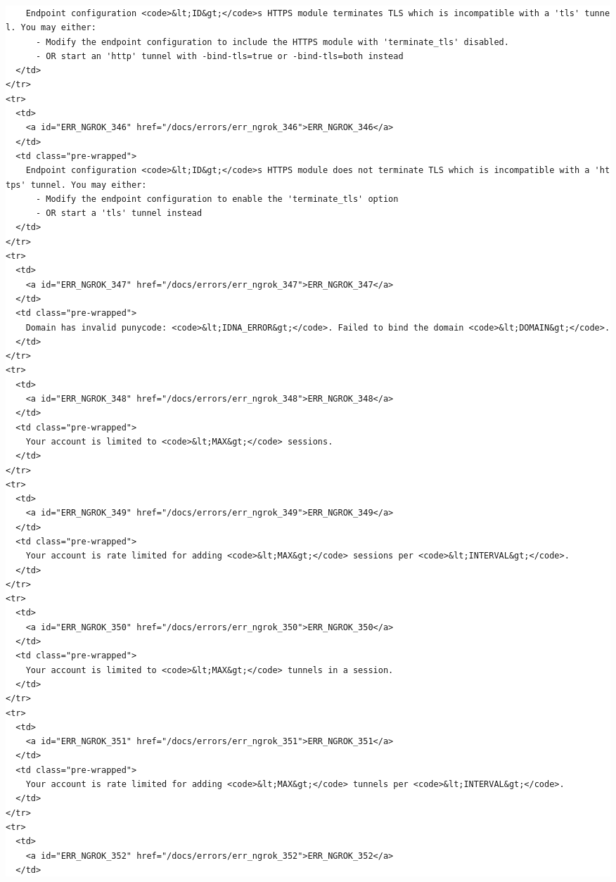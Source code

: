         Endpoint configuration <code>&lt;ID&gt;</code>s HTTPS module terminates TLS which is incompatible with a 'tls' tunnel. You may either:
          - Modify the endpoint configuration to include the HTTPS module with 'terminate_tls' disabled.
          - OR start an 'http' tunnel with -bind-tls=true or -bind-tls=both instead
      </td>
    </tr>
    <tr>
      <td>
        <a id="ERR_NGROK_346" href="/docs/errors/err_ngrok_346">ERR_NGROK_346</a>
      </td>
      <td class="pre-wrapped">
        Endpoint configuration <code>&lt;ID&gt;</code>s HTTPS module does not terminate TLS which is incompatible with a 'https' tunnel. You may either:
          - Modify the endpoint configuration to enable the 'terminate_tls' option
          - OR start a 'tls' tunnel instead
      </td>
    </tr>
    <tr>
      <td>
        <a id="ERR_NGROK_347" href="/docs/errors/err_ngrok_347">ERR_NGROK_347</a>
      </td>
      <td class="pre-wrapped">
        Domain has invalid punycode: <code>&lt;IDNA_ERROR&gt;</code>. Failed to bind the domain <code>&lt;DOMAIN&gt;</code>.
      </td>
    </tr>
    <tr>
      <td>
        <a id="ERR_NGROK_348" href="/docs/errors/err_ngrok_348">ERR_NGROK_348</a>
      </td>
      <td class="pre-wrapped">
        Your account is limited to <code>&lt;MAX&gt;</code> sessions.
      </td>
    </tr>
    <tr>
      <td>
        <a id="ERR_NGROK_349" href="/docs/errors/err_ngrok_349">ERR_NGROK_349</a>
      </td>
      <td class="pre-wrapped">
        Your account is rate limited for adding <code>&lt;MAX&gt;</code> sessions per <code>&lt;INTERVAL&gt;</code>.
      </td>
    </tr>
    <tr>
      <td>
        <a id="ERR_NGROK_350" href="/docs/errors/err_ngrok_350">ERR_NGROK_350</a>
      </td>
      <td class="pre-wrapped">
        Your account is limited to <code>&lt;MAX&gt;</code> tunnels in a session.
      </td>
    </tr>
    <tr>
      <td>
        <a id="ERR_NGROK_351" href="/docs/errors/err_ngrok_351">ERR_NGROK_351</a>
      </td>
      <td class="pre-wrapped">
        Your account is rate limited for adding <code>&lt;MAX&gt;</code> tunnels per <code>&lt;INTERVAL&gt;</code>.
      </td>
    </tr>
    <tr>
      <td>
        <a id="ERR_NGROK_352" href="/docs/errors/err_ngrok_352">ERR_NGROK_352</a>
      </td>